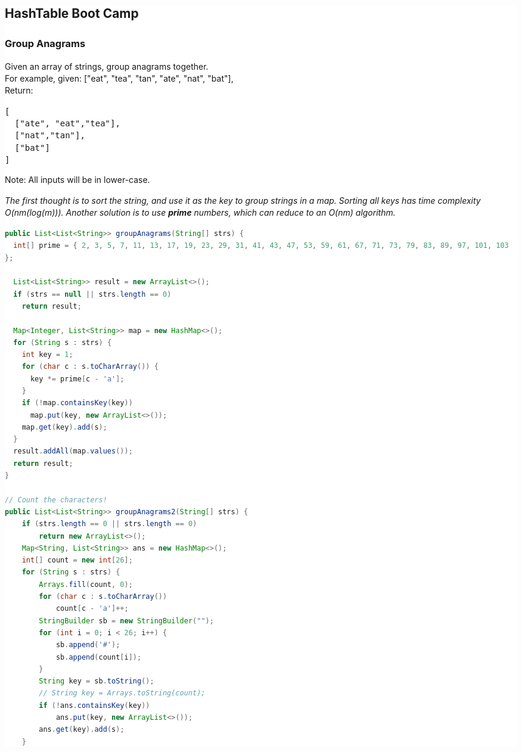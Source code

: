 ## HashTable Boot Camp

### Group Anagrams

Given an array of strings, group anagrams together.  
For example, given: ["eat", "tea", "tan", "ate", "nat", "bat"],  
Return:  
<pre>
[
  ["ate", "eat","tea"],
  ["nat","tan"],
  ["bat"]
]
</pre>
Note: All inputs will be in lower-case.

_The first thought is to sort the string, and use it as the key to group strings in a map. Sorting all keys has time complexity O(nm(log(m))). Another solution is to use **prime** numbers, which can reduce to an O(nm) algorithm._

```java
public List<List<String>> groupAnagrams(String[] strs) {
  int[] prime = { 2, 3, 5, 7, 11, 13, 17, 19, 23, 29, 31, 41, 43, 47, 53, 59, 61, 67, 71, 73, 79, 83, 89, 97, 101, 103 };

  List<List<String>> result = new ArrayList<>();
  if (strs == null || strs.length == 0)
    return result;

  Map<Integer, List<String>> map = new HashMap<>();
  for (String s : strs) {
    int key = 1;
    for (char c : s.toCharArray()) {
      key *= prime[c - 'a'];
    }
    if (!map.containsKey(key))
      map.put(key, new ArrayList<>());
    map.get(key).add(s);
  }
  result.addAll(map.values());
  return result;
}

// Count the characters!
public List<List<String>> groupAnagrams2(String[] strs) {
    if (strs.length == 0 || strs.length == 0)
        return new ArrayList<>();
    Map<String, List<String>> ans = new HashMap<>();
    int[] count = new int[26];
    for (String s : strs) {
        Arrays.fill(count, 0);
        for (char c : s.toCharArray())
            count[c - 'a']++;
        StringBuilder sb = new StringBuilder("");
        for (int i = 0; i < 26; i++) {
            sb.append('#');
            sb.append(count[i]);
        }
        String key = sb.toString();
        // String key = Arrays.toString(count);
        if (!ans.containsKey(key))
            ans.put(key, new ArrayList<>());
        ans.get(key).add(s);
    }
```
